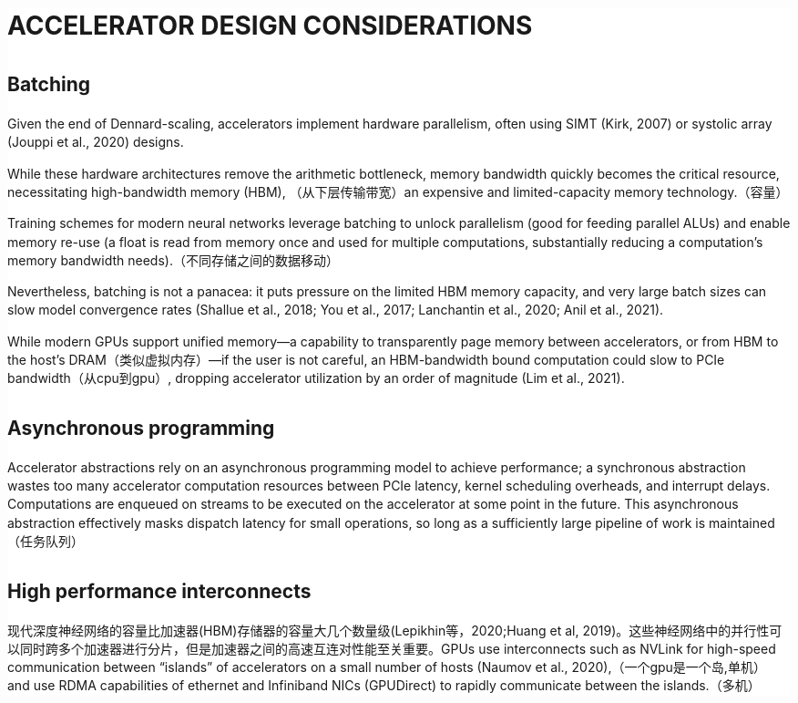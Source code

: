 

# ACCELERATOR DESIGN CONSIDERATIONS
## Batching

Given the end of Dennard-scaling, accelerators implement
hardware parallelism, often using SIMT (Kirk, 2007) or
systolic array (Jouppi et al., 2020) designs. 

While these
hardware architectures remove the arithmetic bottleneck,
memory bandwidth quickly becomes the critical resource,
necessitating high-bandwidth memory (HBM), （从下层传输带宽）an expensive
and limited-capacity memory technology.（容量）

 Training schemes
for modern neural networks leverage batching to unlock
parallelism (good for feeding parallel ALUs) and enable
memory re-use (a float is read from memory once and
used for multiple computations, substantially reducing a
computation’s memory bandwidth needs).（不同存储之间的数据移动）

Nevertheless,
batching is not a panacea: it puts pressure on the limited
HBM memory capacity, and very large batch sizes can slow
model convergence rates (Shallue et al., 2018; You et al.,
2017; Lanchantin et al., 2020; Anil et al., 2021). 

While
modern GPUs support unified memory—a capability to
transparently page memory between accelerators, or from
HBM to the host’s DRAM（类似虚拟内存）—if the user is not careful, an
HBM-bandwidth bound computation could slow to PCIe
bandwidth（从cpu到gpu）, dropping accelerator utilization by an order of
magnitude (Lim et al., 2021).

## Asynchronous programming

Accelerator abstractions rely on an asynchronous programming model to achieve performance; a synchronous abstraction wastes too many accelerator computation resources
between PCIe latency, kernel scheduling overheads, and
interrupt delays. Computations are enqueued on streams to
be executed on the accelerator at some point in the future.
This asynchronous abstraction effectively masks dispatch
latency for small operations, so long as a sufficiently large
pipeline of work is maintained（任务队列）

## High performance interconnects

现代深度神经网络的容量比加速器(HBM)存储器的容量大几个数量级(Lepikhin等，2020;Huang et al, 2019)。这些神经网络中的并行性可以同时跨多个加速器进行分片，但是加速器之间的高速互连对性能至关重要。GPUs use interconnects such as NVLink for high-speed communication between “islands” of accelerators on a small number of hosts (Naumov et al., 2020),（一个gpu是一个岛,单机）
and use RDMA capabilities of ethernet and Infiniband NICs
(GPUDirect) to rapidly communicate between the islands.（多机）

